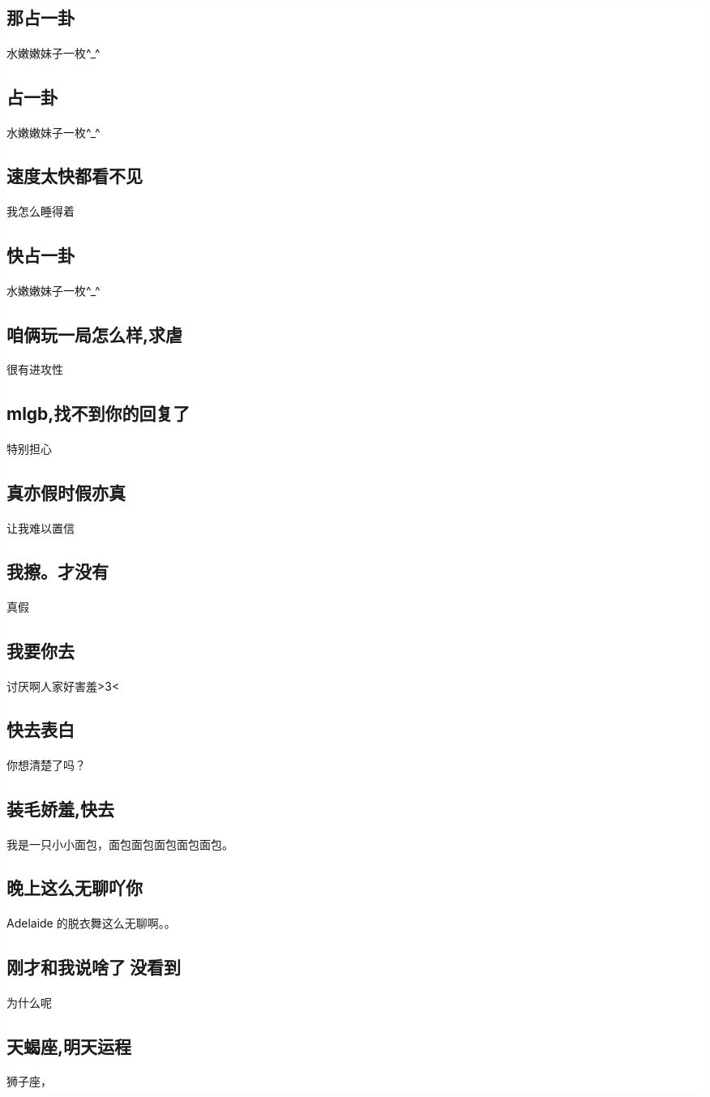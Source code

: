 ## 那占一卦
水嫩嫩妹子一枚^_^

## 占一卦
水嫩嫩妹子一枚^_^

## 速度太快都看不见
我怎么睡得着

## 快占一卦
水嫩嫩妹子一枚^_^

## 咱俩玩一局怎么样,求虐
很有进攻性

## mlgb,找不到你的回复了
特别担心

## 真亦假时假亦真
让我难以置信

## 我擦。才没有
真假

## 我要你去
讨厌啊人家好害羞>3<

## 快去表白
你想清楚了吗？

## 装毛娇羞,快去
我是一只小小面包，面包面包面包面包面包。

## 晚上这么无聊吖你
Adelaide 的脱衣舞这么无聊啊。。

## 刚才和我说啥了 没看到
为什么呢

## 天蝎座,明天运程
狮子座，
